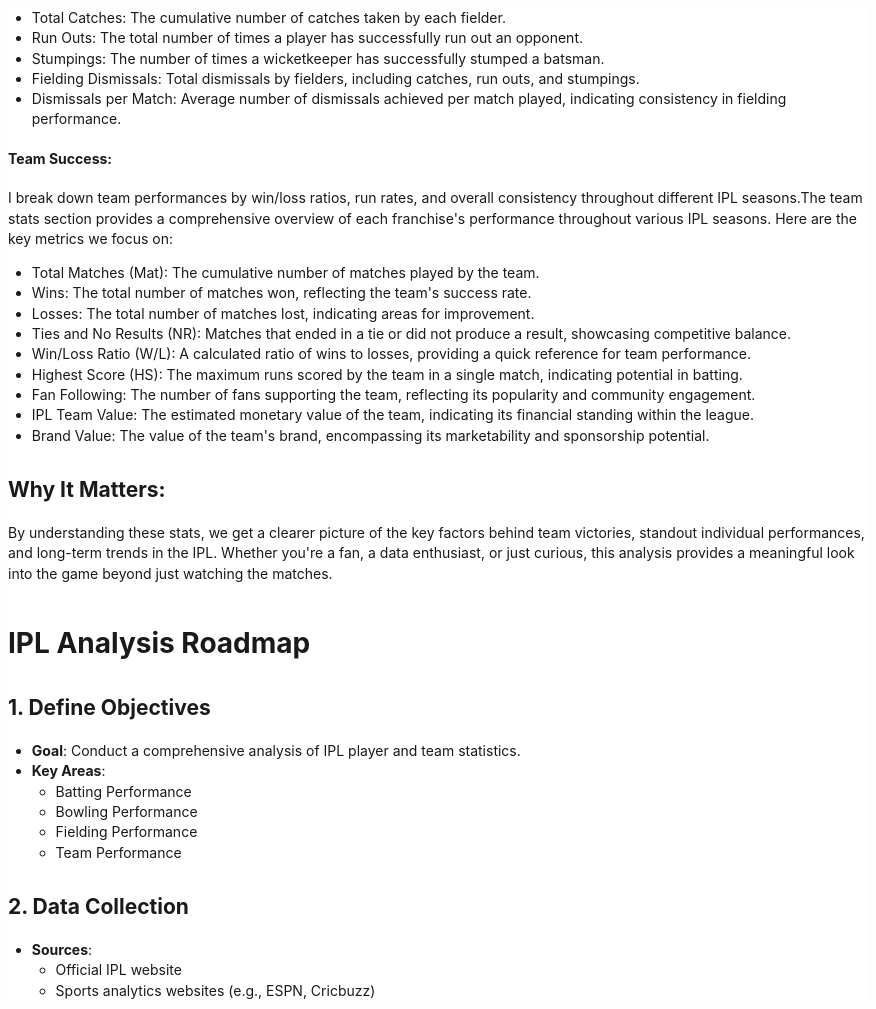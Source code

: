 - Total Catches: The cumulative number of catches taken by each fielder.
- Run Outs: The total number of times a player has successfully run out an opponent.
- Stumpings: The number of times a wicketkeeper has successfully stumped a batsman.
- Fielding Dismissals: Total dismissals by fielders, including catches, run outs, and stumpings.
- Dismissals per Match: Average number of dismissals achieved per match played, indicating consistency in fielding performance.

#### Team Success: 
I break down team performances by win/loss ratios, run rates, and overall consistency throughout different IPL seasons.The team stats section provides a comprehensive overview of each franchise's performance throughout various IPL seasons. Here are the key metrics we focus on:

- Total Matches (Mat): The cumulative number of matches played by the team.
- Wins: The total number of matches won, reflecting the team's success rate.
- Losses: The total number of matches lost, indicating areas for improvement.
- Ties and No Results (NR): Matches that ended in a tie or did not produce a result, showcasing competitive balance.
- Win/Loss Ratio (W/L): A calculated ratio of wins to losses, providing a quick reference for team performance.
- Highest Score (HS): The maximum runs scored by the team in a single match, indicating potential in batting.
- Fan Following: The number of fans supporting the team, reflecting its popularity and community engagement.
- IPL Team Value: The estimated monetary value of the team, indicating its financial standing within the league.
- Brand Value: The value of the team's brand, encompassing its marketability and sponsorship potential.


**Why It Matters**:
---
By understanding these stats, we get a clearer picture of the key factors behind team victories, standout individual performances, and long-term trends in the IPL. Whether you're a fan, a data enthusiast, or just curious, this analysis provides a meaningful look into the game beyond just watching the matches.


# IPL Analysis Roadmap

## 1. Define Objectives
   - **Goal**: Conduct a comprehensive analysis of IPL player and team statistics.
   - **Key Areas**:
     - Batting Performance
     - Bowling Performance
     - Fielding Performance
     - Team Performance

## 2. Data Collection
   - **Sources**:
     - Official IPL website
     - Sports analytics websites (e.g., ESPN, Cricbuzz)
     